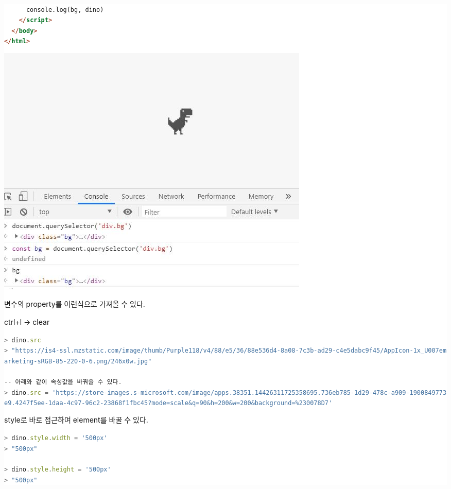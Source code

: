 ```html
      console.log(bg, dino)
    </script>
  </body>
</html>
```



![dino](dino-1572831383815.png)

변수의 property를 이런식으로 가져올 수 있다.

ctrl+l -> clear

```js
> dino.src
> "https://is4-ssl.mzstatic.com/image/thumb/Purple118/v4/88/e5/36/88e536d4-8a08-7c3b-ad29-c4e5dabc9f45/AppIcon-1x_U007emarketing-sRGB-85-220-0-6.png/246x0w.jpg"

-- 아래와 같이 속성값을 바꿔줄 수 있다.
> dino.src = 'https://store-images.s-microsoft.com/image/apps.38351.14426311725358695.736eb785-1d29-478c-a909-1900849773e9.4247f5ee-1daa-4c97-96c2-23868f1fbc45?mode=scale&q=90&h=200&w=200&background=%230078D7'
```



style로 바로 접근하여 element를 바꿀 수 있다.

```js
> dino.style.width = '500px'
> "500px"

> dino.style.height = '500px'
> "500px"
```
